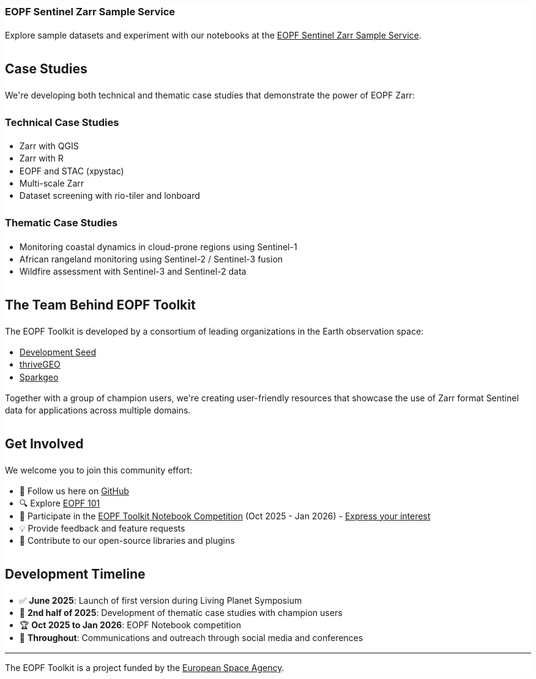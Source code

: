 ### EOPF Sentinel Zarr Sample Service

Explore sample datasets and experiment with our notebooks at the [EOPF Sentinel Zarr Sample Service](https://zarr.eopf.copernicus.eu/).

## Case Studies

We're developing both technical and thematic case studies that demonstrate the power of EOPF Zarr:

### Technical Case Studies
* Zarr with QGIS
* Zarr with R
* EOPF and STAC (xpystac)
* Multi-scale Zarr
* Dataset screening with rio-tiler and lonboard

### Thematic Case Studies
* Monitoring coastal dynamics in cloud-prone regions using Sentinel-1
* African rangeland monitoring using Sentinel-2 / Sentinel-3 fusion
* Wildfire assessment with Sentinel-3 and Sentinel-2 data

## The Team Behind EOPF Toolkit

The EOPF Toolkit is developed by a consortium of leading organizations in the Earth observation space:

* [Development Seed](https://developmentseed.org/)
* [thriveGEO](https://thrivegeo.com/)
* [Sparkgeo](https://sparkgeo.com/)

Together with a group of champion users, we're creating user-friendly resources that showcase the use of Zarr format Sentinel data for applications across multiple domains.

## Get Involved

We welcome you to join this community effort:

* 🌟 Follow us here on [GitHub](https://github.com/eopf-toolkit)
* 🔍 Explore [EOPF 101](https://eopf-toolkit.github.io/eopf-101/)
* 🚀 Participate in the [EOPF Toolkit Notebook Competition](https://thrivegeo.com/eopf-zarr-community-notebook-competition/) (Oct 2025 - Jan 2026) - [Express your interest](https://thrivegeo.com/eopf-toolkit-competition/)
* 💡 Provide feedback and feature requests
* 🤝 Contribute to our open-source libraries and plugins

## Development Timeline

* ✅ **June 2025**: Launch of first version during Living Planet Symposium
* 🔄 **2nd half of 2025**: Development of thematic case studies with champion users
* 🏆 **Oct 2025 to Jan 2026**: EOPF Notebook competition
* 📢 **Throughout**: Communications and outreach through social media and conferences

---

The EOPF Toolkit is a project funded by the [European Space Agency](https://www.esa.int/).
